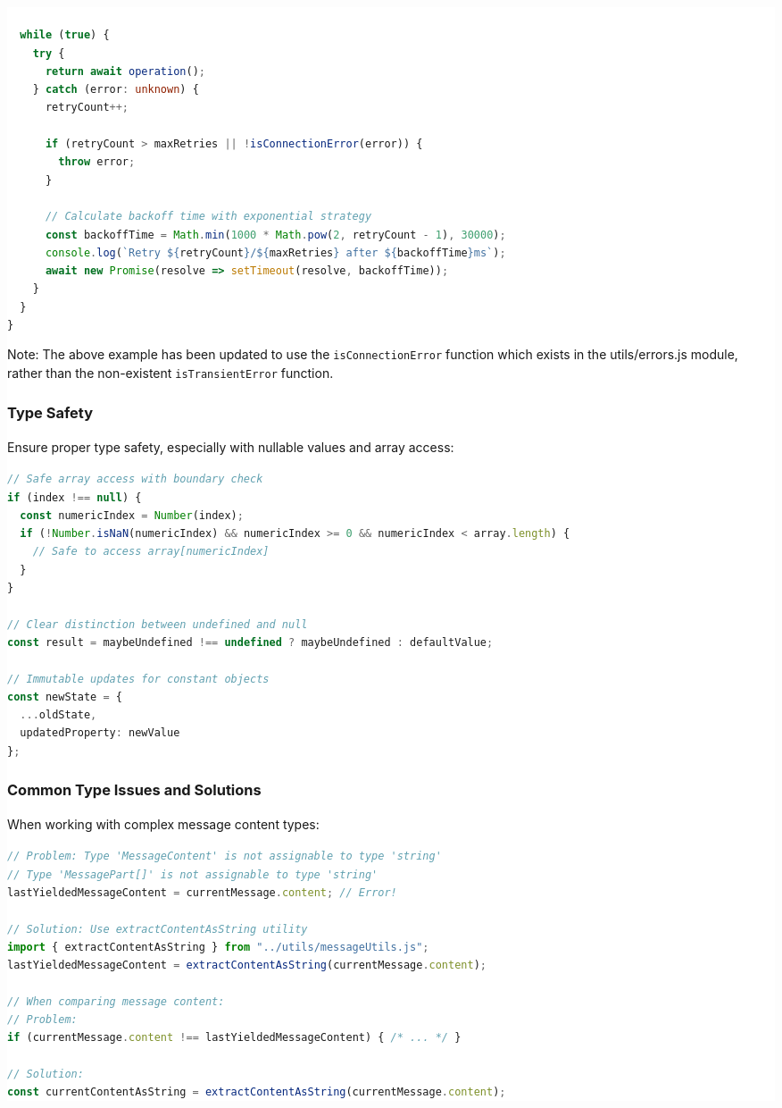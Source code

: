 ```typescript
  
  while (true) {
    try {
      return await operation();
    } catch (error: unknown) {
      retryCount++;
      
      if (retryCount > maxRetries || !isConnectionError(error)) {
        throw error;
      }
      
      // Calculate backoff time with exponential strategy
      const backoffTime = Math.min(1000 * Math.pow(2, retryCount - 1), 30000);
      console.log(`Retry ${retryCount}/${maxRetries} after ${backoffTime}ms`);
      await new Promise(resolve => setTimeout(resolve, backoffTime));
    }
  }
}
```

Note: The above example has been updated to use the `isConnectionError` function which exists in the utils/errors.js module, rather than the non-existent `isTransientError` function.

### Type Safety

Ensure proper type safety, especially with nullable values and array access:

```typescript
// Safe array access with boundary check
if (index !== null) {
  const numericIndex = Number(index);
  if (!Number.isNaN(numericIndex) && numericIndex >= 0 && numericIndex < array.length) {
    // Safe to access array[numericIndex]
  }
}

// Clear distinction between undefined and null
const result = maybeUndefined !== undefined ? maybeUndefined : defaultValue;

// Immutable updates for constant objects
const newState = {
  ...oldState,
  updatedProperty: newValue
};
```

### Common Type Issues and Solutions

When working with complex message content types:

```typescript
// Problem: Type 'MessageContent' is not assignable to type 'string'
// Type 'MessagePart[]' is not assignable to type 'string'
lastYieldedMessageContent = currentMessage.content; // Error!

// Solution: Use extractContentAsString utility
import { extractContentAsString } from "../utils/messageUtils.js";
lastYieldedMessageContent = extractContentAsString(currentMessage.content);

// When comparing message content:
// Problem:
if (currentMessage.content !== lastYieldedMessageContent) { /* ... */ }

// Solution:
const currentContentAsString = extractContentAsString(currentMessage.content);
```